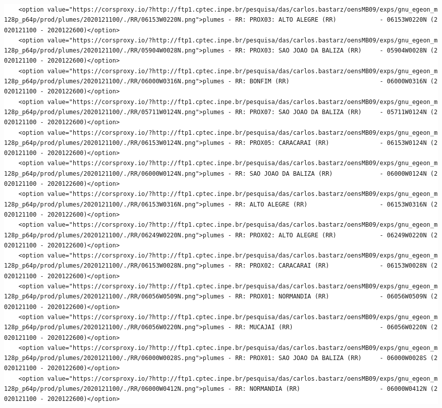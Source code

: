         <option value="https://corsproxy.io/?http://ftp1.cptec.inpe.br/pesquisa/das/carlos.bastarz/oensMB09/exps/gnu_egeon_m128p_p64p/prod/plumes/2020121100/./RR/06153W0220N.png">plumes - RR: PROX03: ALTO ALEGRE (RR)            - 06153W0220N (2020121100 - 2020122600)</option>
        <option value="https://corsproxy.io/?http://ftp1.cptec.inpe.br/pesquisa/das/carlos.bastarz/oensMB09/exps/gnu_egeon_m128p_p64p/prod/plumes/2020121100/./RR/05904W0028N.png">plumes - RR: PROX03: SAO JOAO DA BALIZA (RR)     - 05904W0028N (2020121100 - 2020122600)</option>
        <option value="https://corsproxy.io/?http://ftp1.cptec.inpe.br/pesquisa/das/carlos.bastarz/oensMB09/exps/gnu_egeon_m128p_p64p/prod/plumes/2020121100/./RR/06000W0316N.png">plumes - RR: BONFIM (RR)                         - 06000W0316N (2020121100 - 2020122600)</option>
        <option value="https://corsproxy.io/?http://ftp1.cptec.inpe.br/pesquisa/das/carlos.bastarz/oensMB09/exps/gnu_egeon_m128p_p64p/prod/plumes/2020121100/./RR/05711W0124N.png">plumes - RR: PROX07: SAO JOAO DA BALIZA (RR)     - 05711W0124N (2020121100 - 2020122600)</option>
        <option value="https://corsproxy.io/?http://ftp1.cptec.inpe.br/pesquisa/das/carlos.bastarz/oensMB09/exps/gnu_egeon_m128p_p64p/prod/plumes/2020121100/./RR/06153W0124N.png">plumes - RR: PROX05: CARACARAI (RR)              - 06153W0124N (2020121100 - 2020122600)</option>
        <option value="https://corsproxy.io/?http://ftp1.cptec.inpe.br/pesquisa/das/carlos.bastarz/oensMB09/exps/gnu_egeon_m128p_p64p/prod/plumes/2020121100/./RR/06000W0124N.png">plumes - RR: SAO JOAO DA BALIZA (RR)             - 06000W0124N (2020121100 - 2020122600)</option>
        <option value="https://corsproxy.io/?http://ftp1.cptec.inpe.br/pesquisa/das/carlos.bastarz/oensMB09/exps/gnu_egeon_m128p_p64p/prod/plumes/2020121100/./RR/06153W0316N.png">plumes - RR: ALTO ALEGRE (RR)                    - 06153W0316N (2020121100 - 2020122600)</option>
        <option value="https://corsproxy.io/?http://ftp1.cptec.inpe.br/pesquisa/das/carlos.bastarz/oensMB09/exps/gnu_egeon_m128p_p64p/prod/plumes/2020121100/./RR/06249W0220N.png">plumes - RR: PROX02: ALTO ALEGRE (RR)            - 06249W0220N (2020121100 - 2020122600)</option>
        <option value="https://corsproxy.io/?http://ftp1.cptec.inpe.br/pesquisa/das/carlos.bastarz/oensMB09/exps/gnu_egeon_m128p_p64p/prod/plumes/2020121100/./RR/06153W0028N.png">plumes - RR: PROX02: CARACARAI (RR)              - 06153W0028N (2020121100 - 2020122600)</option>
        <option value="https://corsproxy.io/?http://ftp1.cptec.inpe.br/pesquisa/das/carlos.bastarz/oensMB09/exps/gnu_egeon_m128p_p64p/prod/plumes/2020121100/./RR/06056W0509N.png">plumes - RR: PROX01: NORMANDIA (RR)              - 06056W0509N (2020121100 - 2020122600)</option>
        <option value="https://corsproxy.io/?http://ftp1.cptec.inpe.br/pesquisa/das/carlos.bastarz/oensMB09/exps/gnu_egeon_m128p_p64p/prod/plumes/2020121100/./RR/06056W0220N.png">plumes - RR: MUCAJAI (RR)                        - 06056W0220N (2020121100 - 2020122600)</option>
        <option value="https://corsproxy.io/?http://ftp1.cptec.inpe.br/pesquisa/das/carlos.bastarz/oensMB09/exps/gnu_egeon_m128p_p64p/prod/plumes/2020121100/./RR/06000W0028S.png">plumes - RR: PROX01: SAO JOAO DA BALIZA (RR)     - 06000W0028S (2020121100 - 2020122600)</option>
        <option value="https://corsproxy.io/?http://ftp1.cptec.inpe.br/pesquisa/das/carlos.bastarz/oensMB09/exps/gnu_egeon_m128p_p64p/prod/plumes/2020121100/./RR/06000W0412N.png">plumes - RR: NORMANDIA (RR)                      - 06000W0412N (2020121100 - 2020122600)</option>
